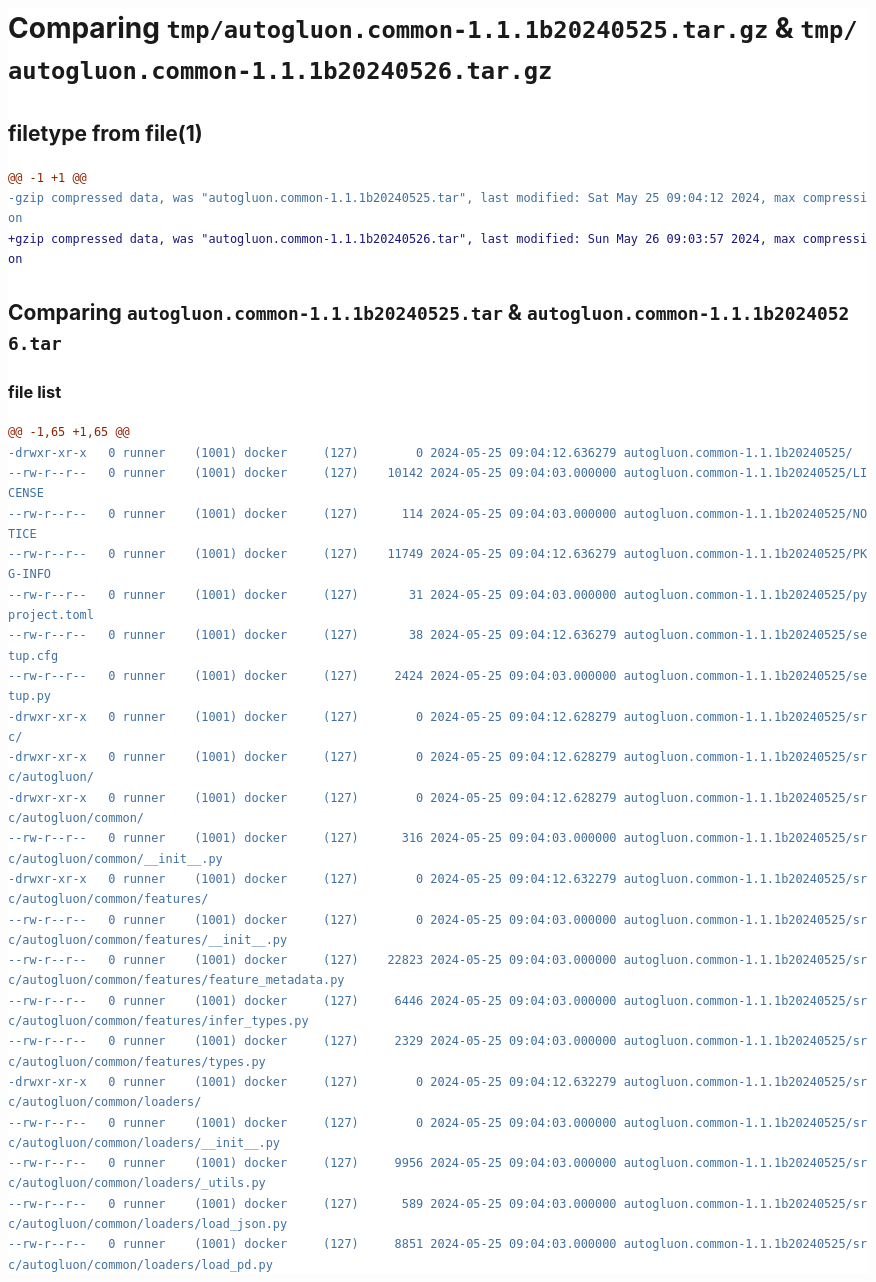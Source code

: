 # Comparing `tmp/autogluon.common-1.1.1b20240525.tar.gz` & `tmp/autogluon.common-1.1.1b20240526.tar.gz`

## filetype from file(1)

```diff
@@ -1 +1 @@
-gzip compressed data, was "autogluon.common-1.1.1b20240525.tar", last modified: Sat May 25 09:04:12 2024, max compression
+gzip compressed data, was "autogluon.common-1.1.1b20240526.tar", last modified: Sun May 26 09:03:57 2024, max compression
```

## Comparing `autogluon.common-1.1.1b20240525.tar` & `autogluon.common-1.1.1b20240526.tar`

### file list

```diff
@@ -1,65 +1,65 @@
-drwxr-xr-x   0 runner    (1001) docker     (127)        0 2024-05-25 09:04:12.636279 autogluon.common-1.1.1b20240525/
--rw-r--r--   0 runner    (1001) docker     (127)    10142 2024-05-25 09:04:03.000000 autogluon.common-1.1.1b20240525/LICENSE
--rw-r--r--   0 runner    (1001) docker     (127)      114 2024-05-25 09:04:03.000000 autogluon.common-1.1.1b20240525/NOTICE
--rw-r--r--   0 runner    (1001) docker     (127)    11749 2024-05-25 09:04:12.636279 autogluon.common-1.1.1b20240525/PKG-INFO
--rw-r--r--   0 runner    (1001) docker     (127)       31 2024-05-25 09:04:03.000000 autogluon.common-1.1.1b20240525/pyproject.toml
--rw-r--r--   0 runner    (1001) docker     (127)       38 2024-05-25 09:04:12.636279 autogluon.common-1.1.1b20240525/setup.cfg
--rw-r--r--   0 runner    (1001) docker     (127)     2424 2024-05-25 09:04:03.000000 autogluon.common-1.1.1b20240525/setup.py
-drwxr-xr-x   0 runner    (1001) docker     (127)        0 2024-05-25 09:04:12.628279 autogluon.common-1.1.1b20240525/src/
-drwxr-xr-x   0 runner    (1001) docker     (127)        0 2024-05-25 09:04:12.628279 autogluon.common-1.1.1b20240525/src/autogluon/
-drwxr-xr-x   0 runner    (1001) docker     (127)        0 2024-05-25 09:04:12.628279 autogluon.common-1.1.1b20240525/src/autogluon/common/
--rw-r--r--   0 runner    (1001) docker     (127)      316 2024-05-25 09:04:03.000000 autogluon.common-1.1.1b20240525/src/autogluon/common/__init__.py
-drwxr-xr-x   0 runner    (1001) docker     (127)        0 2024-05-25 09:04:12.632279 autogluon.common-1.1.1b20240525/src/autogluon/common/features/
--rw-r--r--   0 runner    (1001) docker     (127)        0 2024-05-25 09:04:03.000000 autogluon.common-1.1.1b20240525/src/autogluon/common/features/__init__.py
--rw-r--r--   0 runner    (1001) docker     (127)    22823 2024-05-25 09:04:03.000000 autogluon.common-1.1.1b20240525/src/autogluon/common/features/feature_metadata.py
--rw-r--r--   0 runner    (1001) docker     (127)     6446 2024-05-25 09:04:03.000000 autogluon.common-1.1.1b20240525/src/autogluon/common/features/infer_types.py
--rw-r--r--   0 runner    (1001) docker     (127)     2329 2024-05-25 09:04:03.000000 autogluon.common-1.1.1b20240525/src/autogluon/common/features/types.py
-drwxr-xr-x   0 runner    (1001) docker     (127)        0 2024-05-25 09:04:12.632279 autogluon.common-1.1.1b20240525/src/autogluon/common/loaders/
--rw-r--r--   0 runner    (1001) docker     (127)        0 2024-05-25 09:04:03.000000 autogluon.common-1.1.1b20240525/src/autogluon/common/loaders/__init__.py
--rw-r--r--   0 runner    (1001) docker     (127)     9956 2024-05-25 09:04:03.000000 autogluon.common-1.1.1b20240525/src/autogluon/common/loaders/_utils.py
--rw-r--r--   0 runner    (1001) docker     (127)      589 2024-05-25 09:04:03.000000 autogluon.common-1.1.1b20240525/src/autogluon/common/loaders/load_json.py
--rw-r--r--   0 runner    (1001) docker     (127)     8851 2024-05-25 09:04:03.000000 autogluon.common-1.1.1b20240525/src/autogluon/common/loaders/load_pd.py
```
